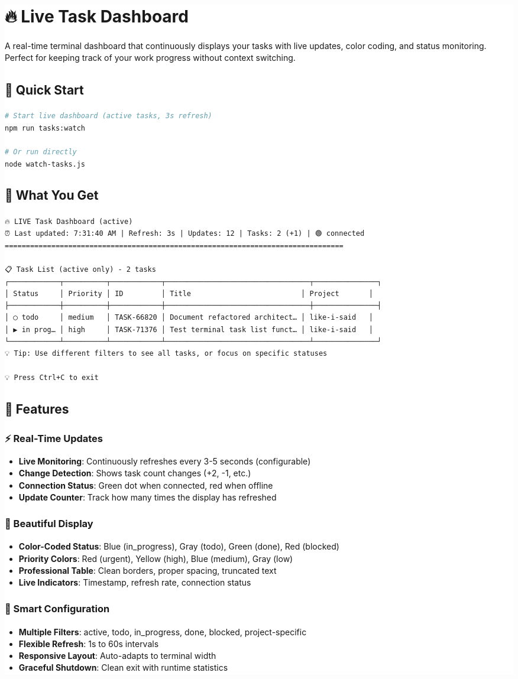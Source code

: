 # 🔥 Live Task Dashboard

A real-time terminal dashboard that continuously displays your tasks with live updates, color coding, and status monitoring. Perfect for keeping track of your work progress without context switching.

## 🚀 Quick Start

```bash
# Start live dashboard (active tasks, 3s refresh)
npm run tasks:watch

# Or run directly
node watch-tasks.js
```

## 📸 What You Get

```
🔥 LIVE Task Dashboard (active)
⏰ Last updated: 7:31:40 AM | Refresh: 3s | Updates: 12 | Tasks: 2 (+1) | 🟢 connected
================================================================================

📋 Task List (active only) - 2 tasks
┌────────────┬──────────┬────────────┬──────────────────────────────────┬───────────────┐
│ Status     │ Priority │ ID         │ Title                          │ Project       │
├────────────┼──────────┼────────────┼──────────────────────────────────┼───────────────┤
│ ◯ todo     │ medium   │ TASK-66820 │ Document refactored architect… │ like-i-said   │
│ ▶ in prog… │ high     │ TASK-71376 │ Test terminal task list funct… │ like-i-said   │
└────────────┴──────────┴────────────┴──────────────────────────────────┴───────────────┘
💡 Tip: Use different filters to see all tasks, or focus on specific statuses

💡 Press Ctrl+C to exit
```

## 🎯 Features

### ⚡ Real-Time Updates
- **Live Monitoring**: Continuously refreshes every 3-5 seconds (configurable)
- **Change Detection**: Shows task count changes (+2, -1, etc.)
- **Connection Status**: Green dot when connected, red when offline
- **Update Counter**: Track how many times the display has refreshed

### 🎨 Beautiful Display
- **Color-Coded Status**: Blue (in_progress), Gray (todo), Green (done), Red (blocked)
- **Priority Colors**: Red (urgent), Yellow (high), Blue (medium), Gray (low)
- **Professional Table**: Clean borders, proper spacing, truncated text
- **Live Indicators**: Timestamp, refresh rate, connection status

### 🔧 Smart Configuration
- **Multiple Filters**: active, todo, in_progress, done, blocked, project-specific
- **Flexible Refresh**: 1s to 60s intervals
- **Responsive Layout**: Auto-adapts to terminal width
- **Graceful Shutdown**: Clean exit with runtime statistics
